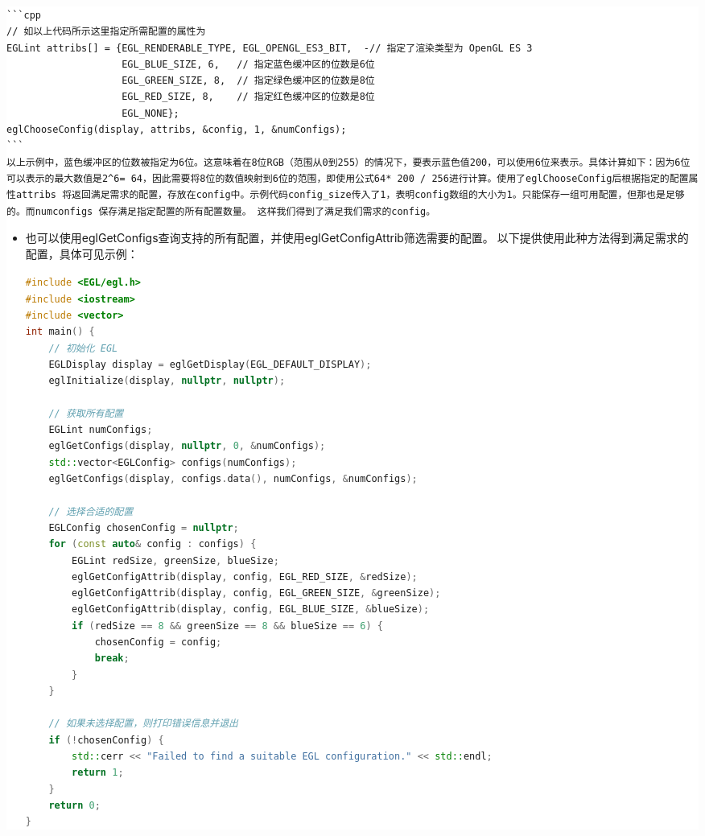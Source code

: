     ```cpp
    // 如以上代码所示这里指定所需配置的属性为
    EGLint attribs[] = {EGL_RENDERABLE_TYPE, EGL_OPENGL_ES3_BIT,  -// 指定了渲染类型为 OpenGL ES 3
                        EGL_BLUE_SIZE, 6,   // 指定蓝色缓冲区的位数是6位
                        EGL_GREEN_SIZE, 8,  // 指定绿色缓冲区的位数是8位
                        EGL_RED_SIZE, 8,    // 指定红色缓冲区的位数是8位
                        EGL_NONE};
    eglChooseConfig(display, attribs, &config, 1, &numConfigs);
    ```
    以上示例中，蓝色缓冲区的位数被指定为6位。这意味着在8位RGB（范围从0到255）的情况下，要表示蓝色值200，可以使用6位来表示。具体计算如下：因为6位可以表示的最大数值是2^6= 64，因此需要将8位的数值映射到6位的范围，即使用公式64* 200 / 256进行计算。使用了eglChooseConfig后根据指定的配置属性attribs 将返回满足需求的配置，存放在config中。示例代码config_size传入了1，表明config数组的大小为1。只能保存一组可用配置，但那也是足够的。而numconfigs 保存满足指定配置的所有配置数量。 这样我们得到了满足我们需求的config。

- 也可以使用eglGetConfigs查询支持的所有配置，并使用eglGetConfigAttrib筛选需要的配置。
  以下提供使用此种方法得到满足需求的配置，具体可见示例：

  ```cpp
  #include <EGL/egl.h>
  #include <iostream>
  #include <vector>
  int main() {
      // 初始化 EGL
      EGLDisplay display = eglGetDisplay(EGL_DEFAULT_DISPLAY);
      eglInitialize(display, nullptr, nullptr);
  
      // 获取所有配置
      EGLint numConfigs;
      eglGetConfigs(display, nullptr, 0, &numConfigs);
      std::vector<EGLConfig> configs(numConfigs);
      eglGetConfigs(display, configs.data(), numConfigs, &numConfigs);
  
      // 选择合适的配置
      EGLConfig chosenConfig = nullptr;
      for (const auto& config : configs) {
          EGLint redSize, greenSize, blueSize;
          eglGetConfigAttrib(display, config, EGL_RED_SIZE, &redSize);
          eglGetConfigAttrib(display, config, EGL_GREEN_SIZE, &greenSize);
          eglGetConfigAttrib(display, config, EGL_BLUE_SIZE, &blueSize);
          if (redSize == 8 && greenSize == 8 && blueSize == 6) {
              chosenConfig = config;
              break;
          }
      }
  
      // 如果未选择配置，则打印错误信息并退出
      if (!chosenConfig) {
          std::cerr << "Failed to find a suitable EGL configuration." << std::endl;
          return 1;
      }
      return 0;
  }
  ```
